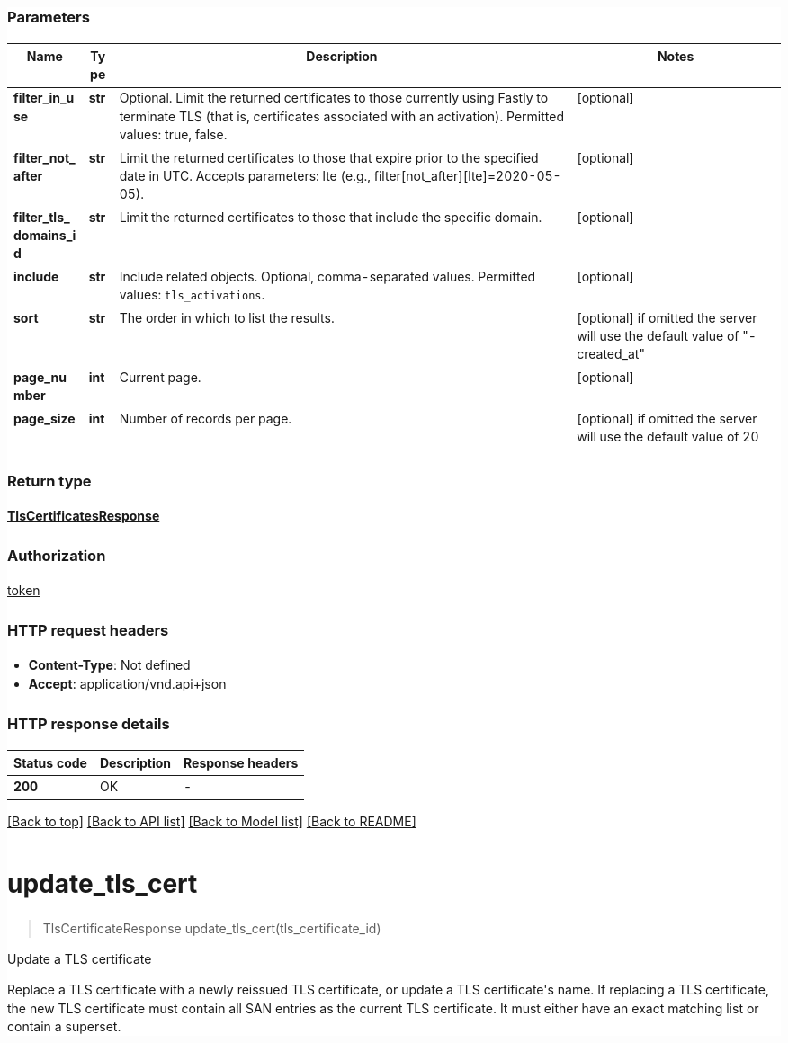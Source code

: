 ```python
```


### Parameters

Name | Type | Description  | Notes
------------- | ------------- | ------------- | -------------
 **filter_in_use** | **str**| Optional. Limit the returned certificates to those currently using Fastly to terminate TLS (that is, certificates associated with an activation). Permitted values: true, false. | [optional]
 **filter_not_after** | **str**| Limit the returned certificates to those that expire prior to the specified date in UTC. Accepts parameters: lte (e.g., filter[not_after][lte]&#x3D;2020-05-05).  | [optional]
 **filter_tls_domains_id** | **str**| Limit the returned certificates to those that include the specific domain. | [optional]
 **include** | **str**| Include related objects. Optional, comma-separated values. Permitted values: `tls_activations`.  | [optional]
 **sort** | **str**| The order in which to list the results. | [optional] if omitted the server will use the default value of "-created_at"
 **page_number** | **int**| Current page. | [optional]
 **page_size** | **int**| Number of records per page. | [optional] if omitted the server will use the default value of 20

### Return type

[**TlsCertificatesResponse**](TlsCertificatesResponse.md)

### Authorization

[token](../README.md#token)

### HTTP request headers

 - **Content-Type**: Not defined
 - **Accept**: application/vnd.api+json


### HTTP response details

| Status code | Description | Response headers |
|-------------|-------------|------------------|
**200** | OK |  -  |

[[Back to top]](#) [[Back to API list]](../README.md#documentation-for-api-endpoints) [[Back to Model list]](../README.md#documentation-for-models) [[Back to README]](../README.md)

# **update_tls_cert**
> TlsCertificateResponse update_tls_cert(tls_certificate_id)

Update a TLS certificate

Replace a TLS certificate with a newly reissued TLS certificate, or update a TLS certificate's name. If replacing a TLS certificate, the new TLS certificate must contain all SAN entries as the current TLS certificate. It must either have an exact matching list or contain a superset.
